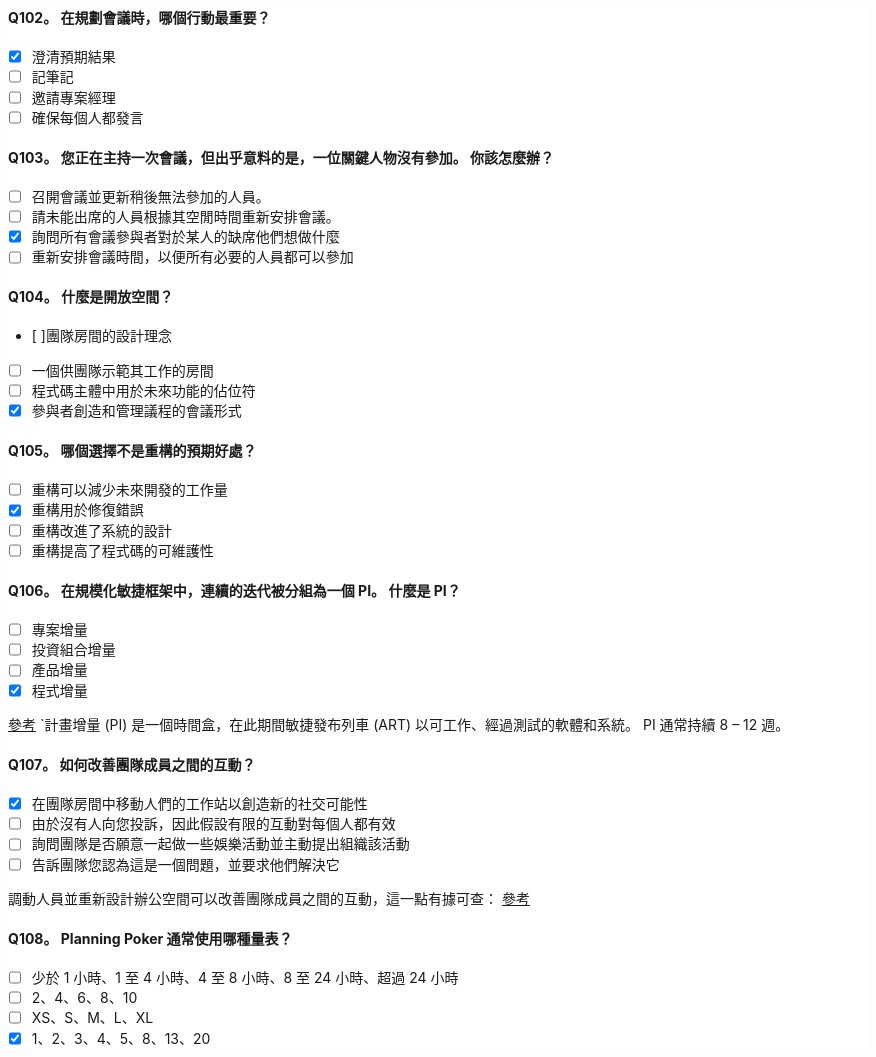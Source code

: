#### Q102。 在規劃會議時，哪個行動最重要？

- [x] 澄清預期結果
- [ ] 記筆記
- [ ] 邀請專案經理
- [ ] 確保每個人都發言

#### Q103。 您正在主持一次會議，但出乎意料的是，一位關鍵人物沒有參加。 你該怎麼辦？

- [ ] 召開會議並更新稍後無法參加的人員。
- [ ] 請未能出席的人員根據其空閒時間重新安排會議。
- [x] 詢問所有會議參與者對於某人的缺席他們想做什麼
- [ ] 重新安排會議時間，以便所有必要的人員都可以參加

#### Q104。 什麼是開放空間？

- [ ]團隊房間的設計理念
- [ ] 一個供團隊示範其工作的房間
- [ ] 程式碼主體中用於未來功能的佔位符
- [x] 參與者創造和管理議程的會議形式

#### Q105。 哪個選擇不是重構的預期好處？

- [ ] 重構可以減少未來開發的工作量
- [x] 重構用於修復錯誤
- [ ] 重構改進了系統的設計
- [ ] 重構提高了程式碼的可維護性

#### Q106。 在規模化敏捷框架中，連續的迭代被分組為一個 PI。 什麼是 PI？

- [ ] 專案增量
- [ ] 投資組合增量
- [ ] 產品增量
- [x] 程式增量

[參考](https://www.scaledagileframework.com/program-increment/) `計畫增量 (PI) 是一個時間盒，在此期間敏捷發布列車 (ART) 以可工作、經過測試的軟體和系統。 PI 通常持續 8 – 12 週。

#### Q107。 如何改善團隊成員之間的互動？

- [x] 在團隊房間中移動人們的工作站以創造新的社交可能性
- [ ] 由於沒有人向您投訴，因此假設有限的互動對每個人都有效
- [ ] 詢問團隊是否願意一起做一些娛樂活動並主動提出組織該活動
- [ ] 告訴團隊您認為這是一個問題，並要求他們解決它

調動人員並重新設計辦公空間可以改善團隊成員之間的互動，這一點有據可查：
[參考](https://www.inc.com/jeff-miller/3-ways-to-design-an-office-for-collaboration-not-c.html)

#### Q108。 Planning Poker 通常使用哪種量表？

- [ ] 少於 1 小時、1 至 4 小時、4 至 8 小時、8 至 24 小時、超過 24 小時
- [ ] 2、4、6、8、10
- [ ] XS、S、M、L、XL
- [x] 1、2、3、4、5、8、13、20
